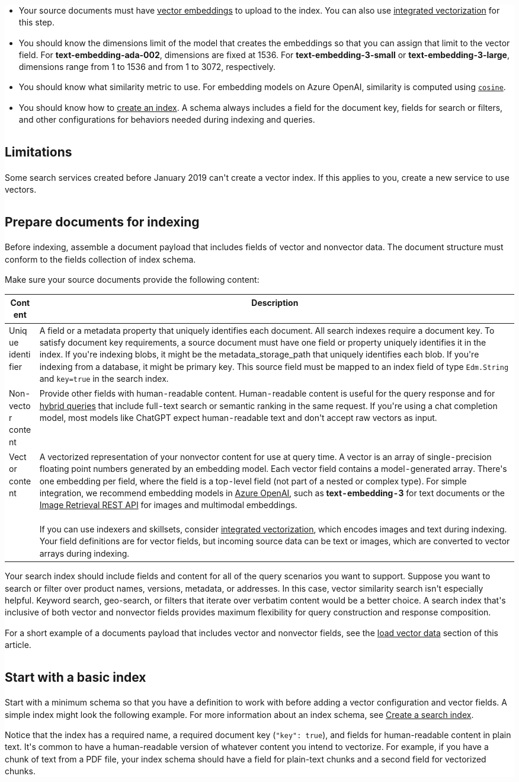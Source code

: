 + Your source documents must have [vector embeddings](vector-search-how-to-generate-embeddings.md) to upload to the index. You can also use [integrated vectorization](vector-search-integrated-vectorization.md) for this step.

+ You should know the dimensions limit of the model that creates the embeddings so that you can assign that limit to the vector field. For **text-embedding-ada-002**, dimensions are fixed at 1536. For **text-embedding-3-small** or **text-embedding-3-large**, dimensions range from 1 to 1536 and from 1 to 3072, respectively.

+ You should know what similarity metric to use. For embedding models on Azure OpenAI, similarity is computed using [`cosine`](/azure/ai-services/openai/concepts/understand-embeddings#cosine-similarity).

+ You should know how to [create an index](search-how-to-create-search-index.md). A schema always includes a field for the document key, fields for search or filters, and other configurations for behaviors needed during indexing and queries.

## Limitations

Some search services created before January 2019 can't create a vector index. If this applies to you, create a new service to use vectors.

## Prepare documents for indexing

Before indexing, assemble a document payload that includes fields of vector and nonvector data. The document structure must conform to the fields collection of index schema.

Make sure your source documents provide the following content:

| Content | Description |
|---------|-------------|
| Unique identifier | A field or a metadata property that uniquely identifies each document. All search indexes require a document key. To satisfy document key requirements, a source document must have one field or property uniquely identifies it in the index. If you're indexing blobs, it might be the metadata_storage_path that uniquely identifies each blob. If you're indexing from a database, it might be primary key. This source field must be mapped to an index field of type `Edm.String` and `key=true` in the search index.|
| Non-vector content | Provide other fields with human-readable content. Human-readable content is useful for the query response and for [hybrid queries](hybrid-search-overview.md) that include full-text search or semantic ranking in the same request. If you're using a chat completion model, most models like ChatGPT expect human-readable text and don't accept raw vectors as input. |
| Vector content | A vectorized representation of your nonvector content for use at query time. A vector is an array of single-precision floating point numbers generated by an embedding model. Each vector field contains a model-generated array. There's one embedding per field, where the field is a top-level field (not part of a nested or complex type). For simple integration, we recommend embedding models in [Azure OpenAI](https://aka.ms/oai/access), such as **text-embedding-3** for text documents or the [Image Retrieval REST API](/rest/api/computervision/image-retrieval) for images and multimodal embeddings.<br><br>If you can use indexers and skillsets, consider [integrated vectorization](vector-search-integrated-vectorization.md), which encodes images and text during indexing. Your field definitions are for vector fields, but incoming source data can be text or images, which are converted to vector arrays during indexing. |

Your search index should include fields and content for all of the query scenarios you want to support. Suppose you want to search or filter over product names, versions, metadata, or addresses. In this case, vector similarity search isn't especially helpful. Keyword search, geo-search, or filters that iterate over verbatim content would be a better choice. A search index that's inclusive of both vector and nonvector fields provides maximum flexibility for query construction and response composition.

For a short example of a documents payload that includes vector and nonvector fields, see the [load vector data](#load-vector-data-for-indexing) section of this article.

## Start with a basic index

Start with a minimum schema so that you have a definition to work with before adding a vector configuration and vector fields. A simple index might look the following example. For more information about an index schema, see [Create a search index](search-how-to-create-search-index.md).

Notice that the index has a required name, a required document key (`"key": true`), and fields for human-readable content in plain text. It's common to have a human-readable version of whatever content you intend to vectorize. For example, if you have a chunk of text from a PDF file, your index schema should have a field for plain-text chunks and a second field for vectorized chunks.

